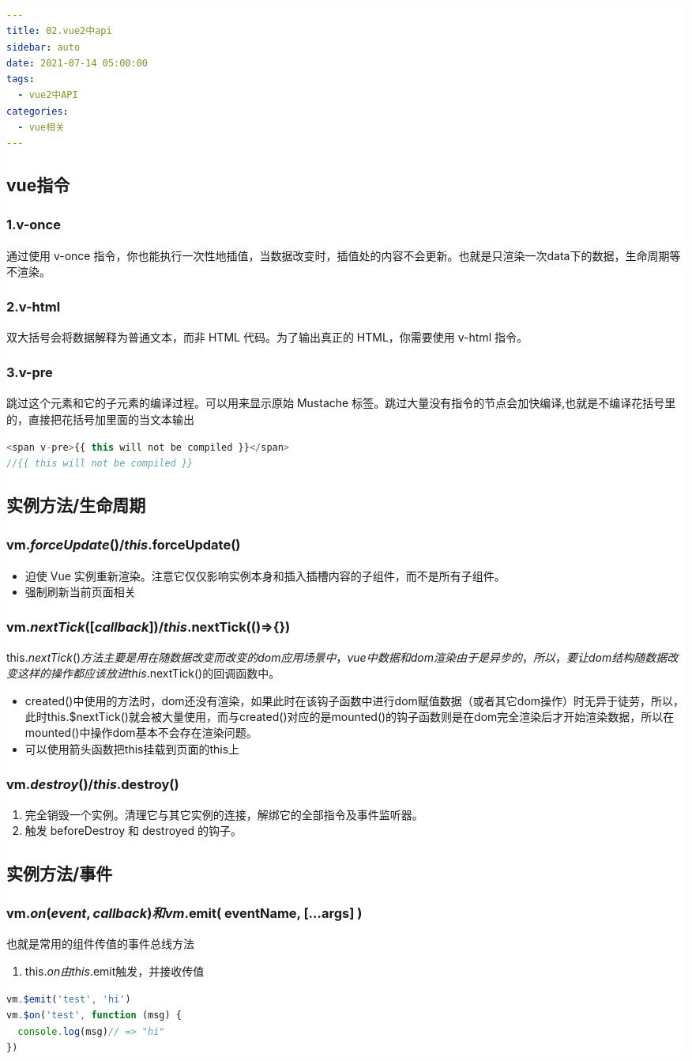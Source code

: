 ```yaml
---
title: 02.vue2中api
sidebar: auto
date: 2021-07-14 05:00:00
tags:
  - vue2中API
categories:
  - vue相关
---
```




## vue指令
### 1.v-once
通过使用 v-once 指令，你也能执行一次性地插值，当数据改变时，插值处的内容不会更新。也就是只渲染一次data下的数据，生命周期等不渲染。
### 2.v-html
双大括号会将数据解释为普通文本，而非 HTML 代码。为了输出真正的 HTML，你需要使用 v-html 指令。
### 3.v-pre
跳过这个元素和它的子元素的编译过程。可以用来显示原始 Mustache 标签。跳过大量没有指令的节点会加快编译,也就是不编译花括号里的，直接把花括号加里面的当文本输出
```js
<span v-pre>{{ this will not be compiled }}</span> 
//{{ this will not be compiled }}
```

## 实例方法/生命周期
### vm.$forceUpdate()/this.$forceUpdate()
- 迫使 Vue 实例重新渲染。注意它仅仅影响实例本身和插入插槽内容的子组件，而不是所有子组件。
- 强制刷新当前页面相关

### vm.$nextTick( [callback] )/this.$nextTick(()=>{})
this.$nextTick()方法主要是用在随数据改变而改变的dom应用场景中，vue中数据和dom渲染由于是异步的，所以，要让dom结构随数据改变这样的操作都应该放进this.$nextTick()的回调函数中。
- created()中使用的方法时，dom还没有渲染，如果此时在该钩子函数中进行dom赋值数据（或者其它dom操作）时无异于徒劳，所以，此时this.$nextTick()就会被大量使用，而与created()对应的是mounted()的钩子函数则是在dom完全渲染后才开始渲染数据，所以在mounted()中操作dom基本不会存在渲染问题。
- 可以使用箭头函数把this挂载到页面的this上

### vm.$destroy()/this.$destroy()
1. 完全销毁一个实例。清理它与其它实例的连接，解绑它的全部指令及事件监听器。
2. 触发 beforeDestroy 和 destroyed 的钩子。

## 实例方法/事件
### vm.$on( event, callback )和vm.$emit( eventName, […args] )
也就是常用的组件传值的事件总线方法
1. this.$on由this.$emit触发，并接收传值
```js
vm.$emit('test', 'hi')
vm.$on('test', function (msg) {
  console.log(msg)// => "hi"
})
```
